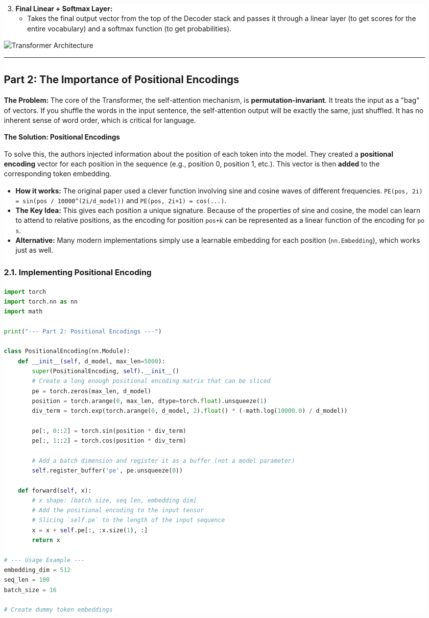 3.  **Final Linear + Softmax Layer:**
    *   Takes the final output vector from the top of the Decoder stack and passes it through a linear layer (to get scores for the entire vocabulary) and a softmax function (to get probabilities).

![Transformer Architecture](https://i.imgur.com/1I5a4to.png)

---

## Part 2: The Importance of Positional Encodings

**The Problem:** The core of the Transformer, the self-attention mechanism, is **permutation-invariant**. It treats the input as a "bag" of vectors. If you shuffle the words in the input sentence, the self-attention output will be exactly the same, just shuffled. It has no inherent sense of word order, which is critical for language.

**The Solution: Positional Encodings**

To solve this, the authors injected information about the position of each token into the model. They created a **positional encoding** vector for each position in the sequence (e.g., position 0, position 1, etc.). This vector is then **added** to the corresponding token embedding.

*   **How it works:** The original paper used a clever function involving sine and cosine waves of different frequencies. `PE(pos, 2i) = sin(pos / 10000^(2i/d_model))` and `PE(pos, 2i+1) = cos(...)`.
*   **The Key Idea:** This gives each position a unique signature. Because of the properties of sine and cosine, the model can learn to attend to relative positions, as the encoding for position `pos+k` can be represented as a linear function of the encoding for `pos`.
*   **Alternative:** Many modern implementations simply use a learnable embedding for each position (`nn.Embedding`), which works just as well.

### 2.1. Implementing Positional Encoding

```python
import torch
import torch.nn as nn
import math

print("--- Part 2: Positional Encodings ---")

class PositionalEncoding(nn.Module):
    def __init__(self, d_model, max_len=5000):
        super(PositionalEncoding, self).__init__()
        # Create a long enough positional encoding matrix that can be sliced
        pe = torch.zeros(max_len, d_model)
        position = torch.arange(0, max_len, dtype=torch.float).unsqueeze(1)
        div_term = torch.exp(torch.arange(0, d_model, 2).float() * (-math.log(10000.0) / d_model))
        
        pe[:, 0::2] = torch.sin(position * div_term)
        pe[:, 1::2] = torch.cos(position * div_term)
        
        # Add a batch dimension and register it as a buffer (not a model parameter)
        self.register_buffer('pe', pe.unsqueeze(0))

    def forward(self, x):
        # x shape: [batch size, seq len, embedding dim]
        # Add the positional encoding to the input tensor
        # Slicing `self.pe` to the length of the input sequence
        x = x + self.pe[:, :x.size(1), :]
        return x

# --- Usage Example ---
embedding_dim = 512
seq_len = 100
batch_size = 16

# Create dummy token embeddings
```